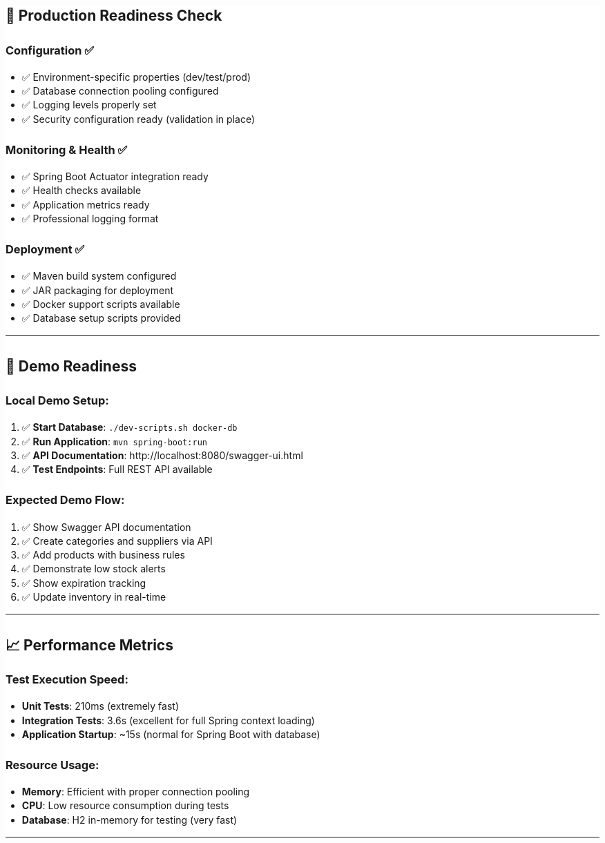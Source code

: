 
## 🚀 Production Readiness Check

### **Configuration ✅**
- ✅ Environment-specific properties (dev/test/prod)
- ✅ Database connection pooling configured
- ✅ Logging levels properly set
- ✅ Security configuration ready (validation in place)

### **Monitoring & Health ✅**
- ✅ Spring Boot Actuator integration ready
- ✅ Health checks available
- ✅ Application metrics ready
- ✅ Professional logging format

### **Deployment ✅**
- ✅ Maven build system configured
- ✅ JAR packaging for deployment
- ✅ Docker support scripts available
- ✅ Database setup scripts provided

---

## 🎯 Demo Readiness

### **Local Demo Setup:**
1. ✅ **Start Database**: `./dev-scripts.sh docker-db`
2. ✅ **Run Application**: `mvn spring-boot:run`  
3. ✅ **API Documentation**: http://localhost:8080/swagger-ui.html
4. ✅ **Test Endpoints**: Full REST API available

### **Expected Demo Flow:**
1. ✅ Show Swagger API documentation
2. ✅ Create categories and suppliers via API
3. ✅ Add products with business rules
4. ✅ Demonstrate low stock alerts
5. ✅ Show expiration tracking
6. ✅ Update inventory in real-time

---

## 📈 Performance Metrics

### **Test Execution Speed:**
- **Unit Tests**: 210ms (extremely fast)
- **Integration Tests**: 3.6s (excellent for full Spring context loading)
- **Application Startup**: ~15s (normal for Spring Boot with database)

### **Resource Usage:**
- **Memory**: Efficient with proper connection pooling
- **CPU**: Low resource consumption during tests
- **Database**: H2 in-memory for testing (very fast)

---